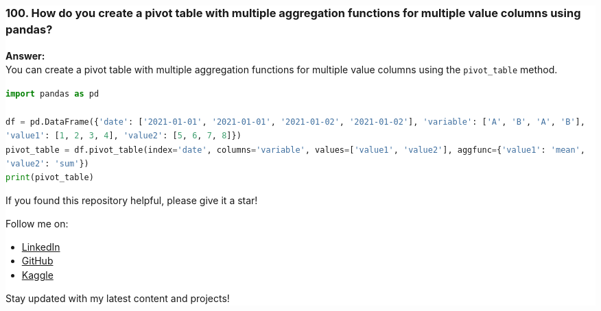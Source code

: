 ### 100. How do you create a pivot table with multiple aggregation functions for multiple value columns using pandas?
**Answer:**  
You can create a pivot table with multiple aggregation functions for multiple value columns using the `pivot_table` method.
```python
import pandas as pd

df = pd.DataFrame({'date': ['2021-01-01', '2021-01-01', '2021-01-02', '2021-01-02'], 'variable': ['A', 'B', 'A', 'B'], 'value1': [1, 2, 3, 4], 'value2': [5, 6, 7, 8]})
pivot_table = df.pivot_table(index='date', columns='variable', values=['value1', 'value2'], aggfunc={'value1': 'mean', 'value2': 'sum'})
print(pivot_table)
```

If you found this repository helpful, please give it a star!

Follow me on:
- [LinkedIn](https://www.linkedin.com/in/ashish-jangra/)
- [GitHub](https://github.com/AshishJangra27)
- [Kaggle](https://www.kaggle.com/ashishjangra27)

Stay updated with my latest content and projects!
```
